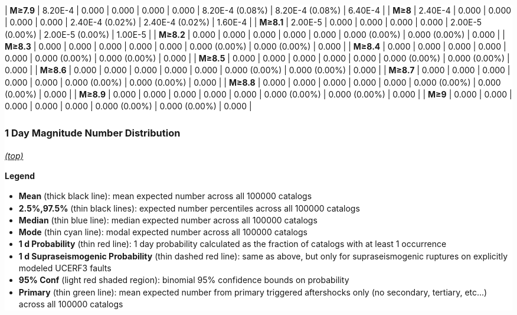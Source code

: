 | **M&ge;7.9** | 8.20E-4 | 0.000 | 0.000 | 0.000 | 0.000 | 8.20E-4 (0.08%) | 8.20E-4 (0.08%) | 6.40E-4 |
| **M&ge;8** | 2.40E-4 | 0.000 | 0.000 | 0.000 | 0.000 | 2.40E-4 (0.02%) | 2.40E-4 (0.02%) | 1.60E-4 |
| **M&ge;8.1** | 2.00E-5 | 0.000 | 0.000 | 0.000 | 0.000 | 2.00E-5 (0.00%) | 2.00E-5 (0.00%) | 1.00E-5 |
| **M&ge;8.2** | 0.000 | 0.000 | 0.000 | 0.000 | 0.000 | 0.000 (0.00%) | 0.000 (0.00%) | 0.000 |
| **M&ge;8.3** | 0.000 | 0.000 | 0.000 | 0.000 | 0.000 | 0.000 (0.00%) | 0.000 (0.00%) | 0.000 |
| **M&ge;8.4** | 0.000 | 0.000 | 0.000 | 0.000 | 0.000 | 0.000 (0.00%) | 0.000 (0.00%) | 0.000 |
| **M&ge;8.5** | 0.000 | 0.000 | 0.000 | 0.000 | 0.000 | 0.000 (0.00%) | 0.000 (0.00%) | 0.000 |
| **M&ge;8.6** | 0.000 | 0.000 | 0.000 | 0.000 | 0.000 | 0.000 (0.00%) | 0.000 (0.00%) | 0.000 |
| **M&ge;8.7** | 0.000 | 0.000 | 0.000 | 0.000 | 0.000 | 0.000 (0.00%) | 0.000 (0.00%) | 0.000 |
| **M&ge;8.8** | 0.000 | 0.000 | 0.000 | 0.000 | 0.000 | 0.000 (0.00%) | 0.000 (0.00%) | 0.000 |
| **M&ge;8.9** | 0.000 | 0.000 | 0.000 | 0.000 | 0.000 | 0.000 (0.00%) | 0.000 (0.00%) | 0.000 |
| **M&ge;9** | 0.000 | 0.000 | 0.000 | 0.000 | 0.000 | 0.000 (0.00%) | 0.000 (0.00%) | 0.000 |

### 1 Day Magnitude Number Distribution
*[(top)](#table-of-contents)*

**Legend**
* **Mean** (thick black line): mean expected number across all 100000 catalogs
* **2.5%,97.5%** (thin black lines): expected number percentiles across all 100000 catalogs
* **Median** (thin blue line): median expected number across all 100000 catalogs
* **Mode** (thin cyan line): modal expected number across all 100000 catalogs
* **1 d Probability** (thin red line): 1 day probability calculated as the fraction of catalogs with at least 1 occurrence
* **1 d Supraseismogenic Probability** (thin dashed red line): same as above, but only for supraseismogenic ruptures on explicitly modeled UCERF3 faults
* **95% Conf** (light red shaded region): binomial 95% confidence bounds on probability
* **Primary** (thin green line): mean expected number from primary triggered aftershocks only (no secondary, tertiary, etc...) across all 100000 catalogs
